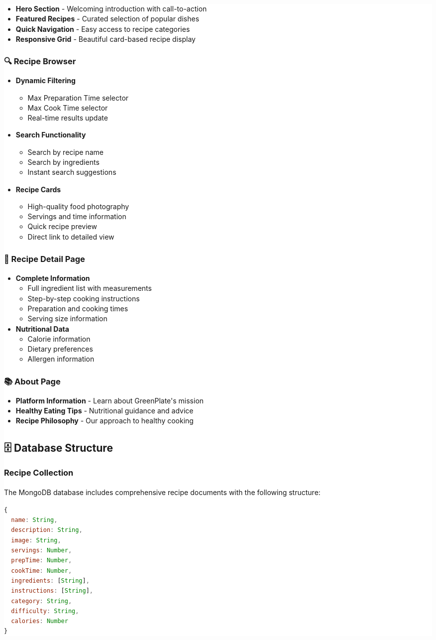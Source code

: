 - **Hero Section** - Welcoming introduction with call-to-action
- **Featured Recipes** - Curated selection of popular dishes
- **Quick Navigation** - Easy access to recipe categories
- **Responsive Grid** - Beautiful card-based recipe display

### 🔍 Recipe Browser

- **Dynamic Filtering**
  - Max Preparation Time selector
  - Max Cook Time selector
  - Real-time results update
- **Search Functionality**

  - Search by recipe name
  - Search by ingredients
  - Instant search suggestions

- **Recipe Cards**
  - High-quality food photography
  - Servings and time information
  - Quick recipe preview
  - Direct link to detailed view

### 📄 Recipe Detail Page

- **Complete Information**
  - Full ingredient list with measurements
  - Step-by-step cooking instructions
  - Preparation and cooking times
  - Serving size information
- **Nutritional Data**
  - Calorie information
  - Dietary preferences
  - Allergen information

### 📚 About Page

- **Platform Information** - Learn about GreenPlate's mission
- **Healthy Eating Tips** - Nutritional guidance and advice
- **Recipe Philosophy** - Our approach to healthy cooking

## 🗄️ Database Structure

### Recipe Collection

The MongoDB database includes comprehensive recipe documents with the following structure:

```javascript
{
  name: String,
  description: String,
  image: String,
  servings: Number,
  prepTime: Number,
  cookTime: Number,
  ingredients: [String],
  instructions: [String],
  category: String,
  difficulty: String,
  calories: Number
}
```
